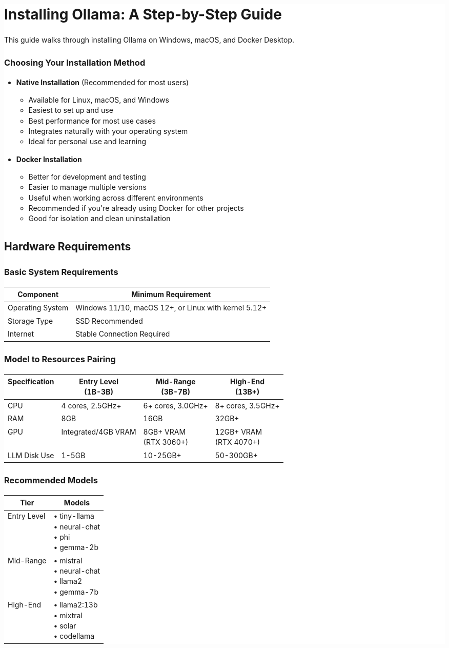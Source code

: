 # Installing Ollama: A Step-by-Step Guide

This guide walks through installing Ollama on Windows, macOS, and Docker Desktop.

### Choosing Your Installation Method

* **Native Installation** (Recommended for most users)
  * Available for Linux, macOS, and Windows
  * Easiest to set up and use
  * Best performance for most use cases
  * Integrates naturally with your operating system
  * Ideal for personal use and learning

* **Docker Installation**
  * Better for development and testing
  * Easier to manage multiple versions
  * Useful when working across different environments
  * Recommended if you're already using Docker for other projects
  * Good for isolation and clean uninstallation

## Hardware Requirements

### Basic System Requirements

| Component | Minimum Requirement |
|-----------|-------------------|
| Operating System | Windows 11/10, macOS 12+, or Linux with kernel 5.12+ |
| Storage Type | SSD Recommended |
| Internet | Stable Connection Required |

### Model to Resources Pairing

| Specification | Entry Level<br>(1B-3B) | Mid-Range<br>(3B-7B) | High-End<br>(13B+) |
|--------------|----------------------|-------------------|----------------|
| CPU | 4 cores, 2.5GHz+ | 6+ cores, 3.0GHz+ | 8+ cores, 3.5GHz+ |
| RAM | 8GB | 16GB | 32GB+ |
| GPU | Integrated/4GB VRAM | 8GB+ VRAM<br>(RTX 3060+) | 12GB+ VRAM<br>(RTX 4070+) |
| LLM Disk Use | 1-5GB | 10-25GB+ | 50-300GB+ |

### Recommended Models

| Tier | Models |
|------|---------|
| Entry Level | • tiny-llama<br>• neural-chat<br>• phi<br>• gemma-2b |
| Mid-Range | • mistral<br>• neural-chat<br>• llama2<br>• gemma-7b |
| High-End | • llama2:13b<br>• mixtral<br>• solar<br>• codellama |
